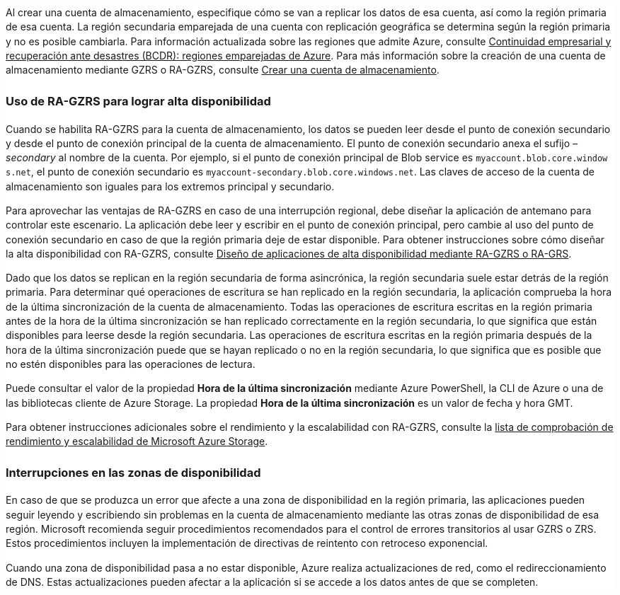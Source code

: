 Al crear una cuenta de almacenamiento, especifique cómo se van a replicar los datos de esa cuenta, así como la región primaria de esa cuenta. La región secundaria emparejada de una cuenta con replicación geográfica se determina según la región primaria y no es posible cambiarla. Para información actualizada sobre las regiones que admite Azure, consulte [Continuidad empresarial y recuperación ante desastres (BCDR): regiones emparejadas de Azure](https://docs.microsoft.com/azure/best-practices-availability-paired-regions). Para más información sobre la creación de una cuenta de almacenamiento mediante GZRS o RA-GZRS, consulte [Crear una cuenta de almacenamiento](storage-account-create.md).

### <a name="use-ra-gzrs-for-high-availability"></a>Uso de RA-GZRS para lograr alta disponibilidad

Cuando se habilita RA-GZRS para la cuenta de almacenamiento, los datos se pueden leer desde el punto de conexión secundario y desde el punto de conexión principal de la cuenta de almacenamiento. El punto de conexión secundario anexa el sufijo *–secondary* al nombre de la cuenta. Por ejemplo, si el punto de conexión principal de Blob service es `myaccount.blob.core.windows.net`, el punto de conexión secundario es `myaccount-secondary.blob.core.windows.net`. Las claves de acceso de la cuenta de almacenamiento son iguales para los extremos principal y secundario.

Para aprovechar las ventajas de RA-GZRS en caso de una interrupción regional, debe diseñar la aplicación de antemano para controlar este escenario. La aplicación debe leer y escribir en el punto de conexión principal, pero cambie al uso del punto de conexión secundario en caso de que la región primaria deje de estar disponible. Para obtener instrucciones sobre cómo diseñar la alta disponibilidad con RA-GZRS, consulte [Diseño de aplicaciones de alta disponibilidad mediante RA-GZRS o RA-GRS](https://docs.microsoft.com/azure/storage/common/storage-designing-ha-apps-with-ragrs).

Dado que los datos se replican en la región secundaria de forma asincrónica, la región secundaria suele estar detrás de la región primaria. Para determinar qué operaciones de escritura se han replicado en la región secundaria, la aplicación comprueba la hora de la última sincronización de la cuenta de almacenamiento. Todas las operaciones de escritura escritas en la región primaria antes de la hora de la última sincronización se han replicado correctamente en la región secundaria, lo que significa que están disponibles para leerse desde la región secundaria. Las operaciones de escritura escritas en la región primaria después de la hora de la última sincronización puede que se hayan replicado o no en la región secundaria, lo que significa que es posible que no estén disponibles para las operaciones de lectura.

Puede consultar el valor de la propiedad **Hora de la última sincronización** mediante Azure PowerShell, la CLI de Azure o una de las bibliotecas cliente de Azure Storage. La propiedad **Hora de la última sincronización** es un valor de fecha y hora GMT.

Para obtener instrucciones adicionales sobre el rendimiento y la escalabilidad con RA-GZRS, consulte la [lista de comprobación de rendimiento y escalabilidad de Microsoft Azure Storage](storage-performance-checklist.md).

### <a name="availability-zone-outages"></a>Interrupciones en las zonas de disponibilidad

En caso de que se produzca un error que afecte a una zona de disponibilidad en la región primaria, las aplicaciones pueden seguir leyendo y escribiendo sin problemas en la cuenta de almacenamiento mediante las otras zonas de disponibilidad de esa región. Microsoft recomienda seguir procedimientos recomendados para el control de errores transitorios al usar GZRS o ZRS. Estos procedimientos incluyen la implementación de directivas de reintento con retroceso exponencial.

Cuando una zona de disponibilidad pasa a no estar disponible, Azure realiza actualizaciones de red, como el redireccionamiento de DNS. Estas actualizaciones pueden afectar a la aplicación si se accede a los datos antes de que se completen.
